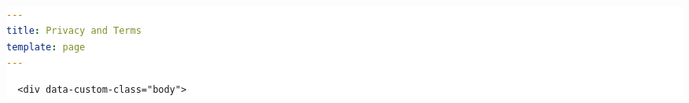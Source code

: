 ```yaml
---
title: Privacy and Terms
template: page
---
```

<style>
  [data-custom-class='body'], [data-custom-class='body'] * {
          background: transparent !important;
        }
[data-custom-class='title'], [data-custom-class='title'] * {
          font-family: Arial !important;
font-size: 26px !important;
color: #000000 !important;
        }
[data-custom-class='subtitle'], [data-custom-class='subtitle'] * {
          font-family: Arial !important;
color: #595959 !important;
font-size: 14px !important;
        }
[data-custom-class='heading_1'], [data-custom-class='heading_1'] * {
          font-family: Arial !important;
font-size: 19px !important;
color: #000000 !important;
        }
[data-custom-class='heading_2'], [data-custom-class='heading_2'] * {
          font-family: Arial !important;
font-size: 17px !important;
color: #000000 !important;
        }
[data-custom-class='body_text'], [data-custom-class='body_text'] * {
          color: #595959 !important;
font-size: 14px !important;
font-family: Arial !important;
        }
[data-custom-class='link'], [data-custom-class='link'] * {
          color: #3030F1 !important;
font-size: 14px !important;
font-family: Arial !important;
word-break: break-word !important;
        }
</style>

      <div data-custom-class="body">